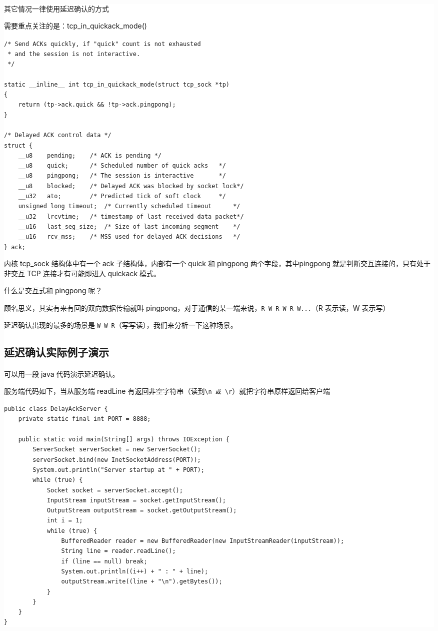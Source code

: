 其它情况一律使用延迟确认的方式

需要重点关注的是：tcp\_in\_quickack\_mode()

    /* Send ACKs quickly, if "quick" count is not exhausted
     * and the session is not interactive.
     */
    
    static __inline__ int tcp_in_quickack_mode(struct tcp_sock *tp)
    {
    	return (tp->ack.quick && !tp->ack.pingpong);
    }
    
    /* Delayed ACK control data */
    struct {
    	__u8	pending;	/* ACK is pending */
    	__u8	quick;		/* Scheduled number of quick acks	*/
    	__u8	pingpong;	/* The session is interactive		*/
    	__u8	blocked;	/* Delayed ACK was blocked by socket lock*/
    	__u32	ato;		/* Predicted tick of soft clock		*/
    	unsigned long timeout;	/* Currently scheduled timeout		*/
    	__u32	lrcvtime;	/* timestamp of last received data packet*/
    	__u16	last_seg_size;	/* Size of last incoming segment	*/
    	__u16	rcv_mss;	/* MSS used for delayed ACK decisions	*/ 
    } ack;


内核 tcp\_sock 结构体中有一个 ack 子结构体，内部有一个 quick 和 pingpong 两个字段，其中pingpong 就是判断交互连接的，只有处于非交互 TCP 连接才有可能即进入 quickack 模式。

什么是交互式和 pingpong 呢？

顾名思义，其实有来有回的双向数据传输就叫 pingpong，对于通信的某一端来说，`R-W-R-W-R-W...`（R 表示读，W 表示写）

延迟确认出现的最多的场景是 `W-W-R`（写写读），我们来分析一下这种场景。

延迟确认实际例子演示
----------

可以用一段 java 代码演示延迟确认。

服务端代码如下，当从服务端 readLine 有返回非空字符串（读到`\n 或 \r`）就把字符串原样返回给客户端

    public class DelayAckServer {
        private static final int PORT = 8888;
    
        public static void main(String[] args) throws IOException {
            ServerSocket serverSocket = new ServerSocket();
            serverSocket.bind(new InetSocketAddress(PORT));
            System.out.println("Server startup at " + PORT);
            while (true) {
                Socket socket = serverSocket.accept();
                InputStream inputStream = socket.getInputStream();
                OutputStream outputStream = socket.getOutputStream();
                int i = 1;
                while (true) {
                    BufferedReader reader = new BufferedReader(new InputStreamReader(inputStream));
                    String line = reader.readLine();
                    if (line == null) break;
                    System.out.println((i++) + " : " + line);
                    outputStream.write((line + "\n").getBytes());
                }
            }
        }
    }
